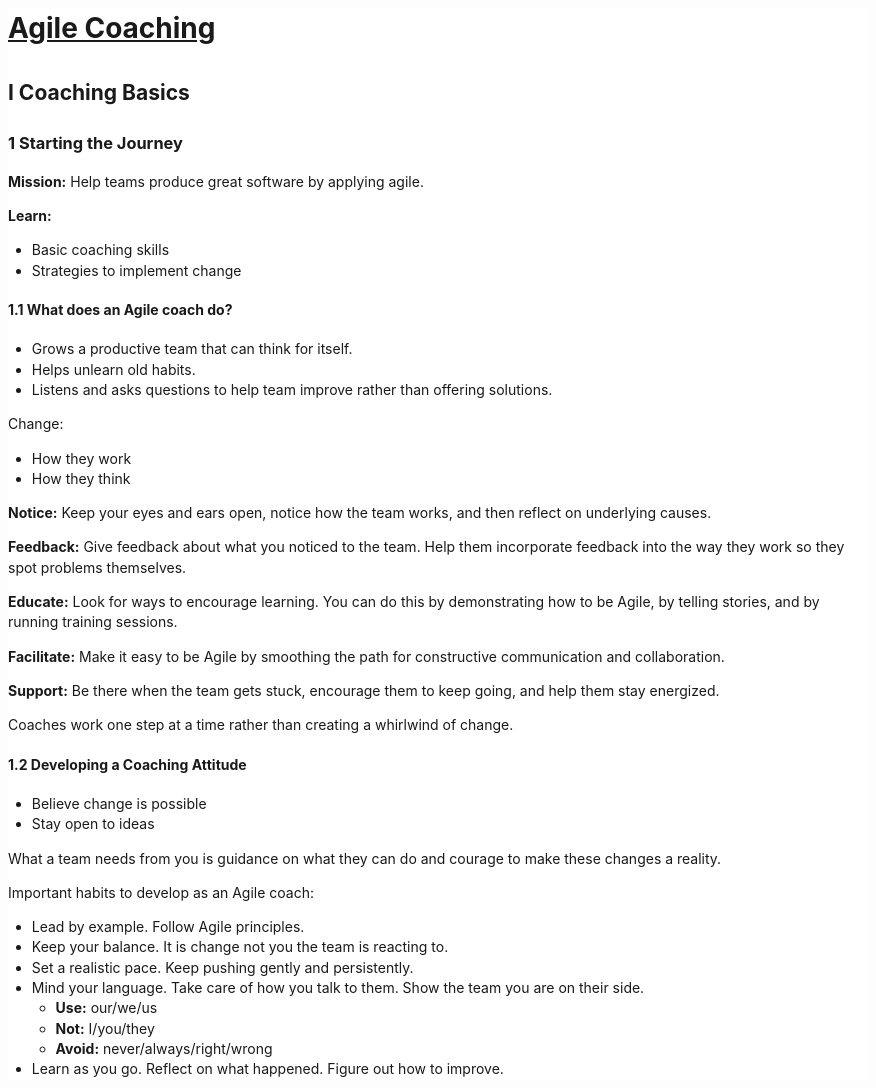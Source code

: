 # <a href="http://www.amazon.com/gp/product/1934356433/ref=as_li_qf_sp_asin_tl?ie=UTF8&camp=1789&creative=9325&creativeASIN=1934356433&linkCode=as2&tag=e2t-20">Agile Coaching</a>

## I Coaching Basics

### 1 Starting the Journey

**Mission:** Help teams produce great software by applying agile.

**Learn:**

* Basic coaching skills
* Strategies to implement change

#### 1.1 What does an Agile coach do?
* Grows a productive team that can think for itself.
* Helps unlearn old habits.
* Listens and asks questions to help team improve rather than offering solutions.

Change:

* How they work
* How they think

**Notice:** Keep your eyes and ears open, notice how the team works, and then reflect on underlying causes.

**Feedback:** Give feedback about what you noticed to the team. Help them incorporate feedback into the way they work so they spot problems themselves.

**Educate:** Look for ways to encourage learning. You can do this by demonstrating how to be Agile, by telling stories, and by running training sessions.

**Facilitate:** Make it easy to be Agile by smoothing the path for constructive communication and collaboration.

**Support:** Be there when the team gets stuck, encourage them to keep going, and help them stay energized.

Coaches work one step at a time rather than creating a whirlwind of change.

#### 1.2 Developing a Coaching Attitude
* Believe change is possible
* Stay open to ideas

What a team needs from you is guidance on what they can do and courage to make these changes a reality.

Important habits to develop as an Agile coach:

* Lead by example. Follow Agile principles.
* Keep your balance. It is change not you the team is reacting to.
* Set a realistic pace. Keep pushing gently and persistently.
* Mind your language. Take care of how you talk to them. Show the team you are on their side.
    * **Use:** our/we/us
	* **Not:** I/you/they
	* **Avoid:** never/always/right/wrong
* Learn as you go. Reflect on what happened. Figure out how to improve.
